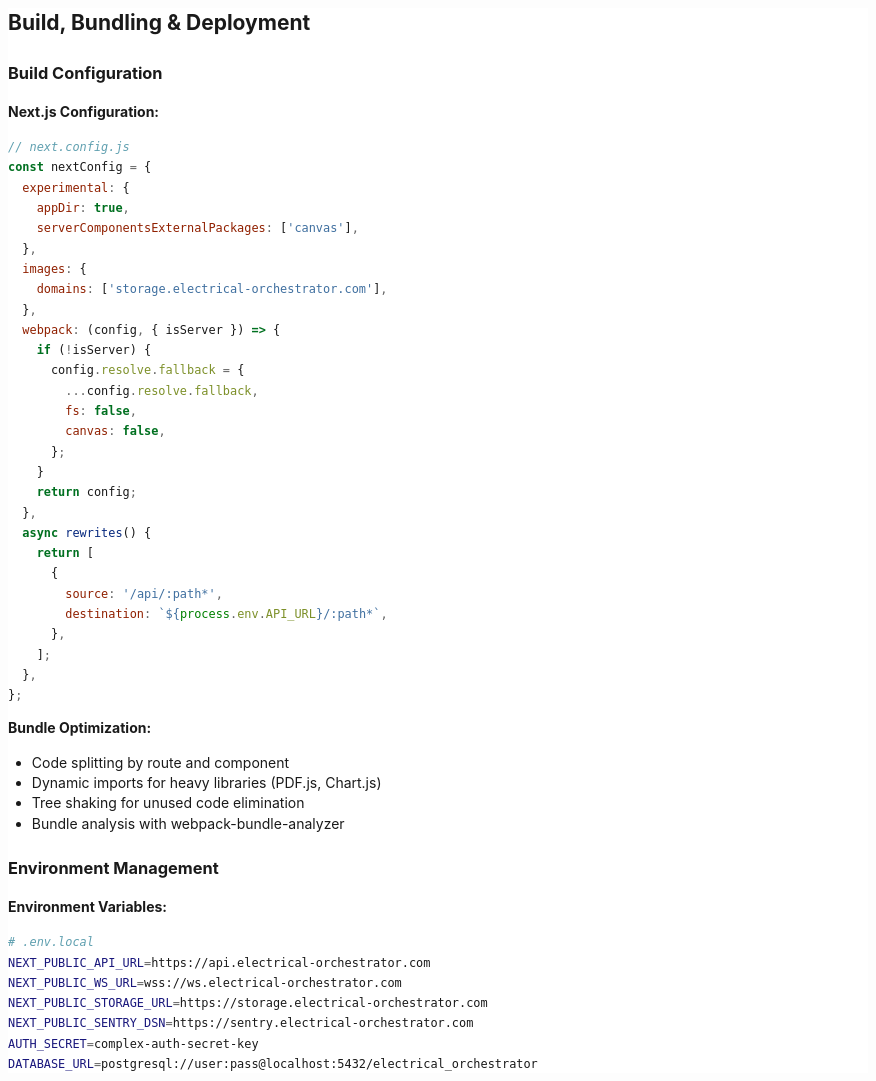 ## Build, Bundling & Deployment

### Build Configuration

**Next.js Configuration:**
```javascript
// next.config.js
const nextConfig = {
  experimental: {
    appDir: true,
    serverComponentsExternalPackages: ['canvas'],
  },
  images: {
    domains: ['storage.electrical-orchestrator.com'],
  },
  webpack: (config, { isServer }) => {
    if (!isServer) {
      config.resolve.fallback = {
        ...config.resolve.fallback,
        fs: false,
        canvas: false,
      };
    }
    return config;
  },
  async rewrites() {
    return [
      {
        source: '/api/:path*',
        destination: `${process.env.API_URL}/:path*`,
      },
    ];
  },
};
```

**Bundle Optimization:**
- Code splitting by route and component
- Dynamic imports for heavy libraries (PDF.js, Chart.js)
- Tree shaking for unused code elimination
- Bundle analysis with webpack-bundle-analyzer

### Environment Management

**Environment Variables:**
```bash
# .env.local
NEXT_PUBLIC_API_URL=https://api.electrical-orchestrator.com
NEXT_PUBLIC_WS_URL=wss://ws.electrical-orchestrator.com
NEXT_PUBLIC_STORAGE_URL=https://storage.electrical-orchestrator.com
NEXT_PUBLIC_SENTRY_DSN=https://sentry.electrical-orchestrator.com
AUTH_SECRET=complex-auth-secret-key
DATABASE_URL=postgresql://user:pass@localhost:5432/electrical_orchestrator
```
